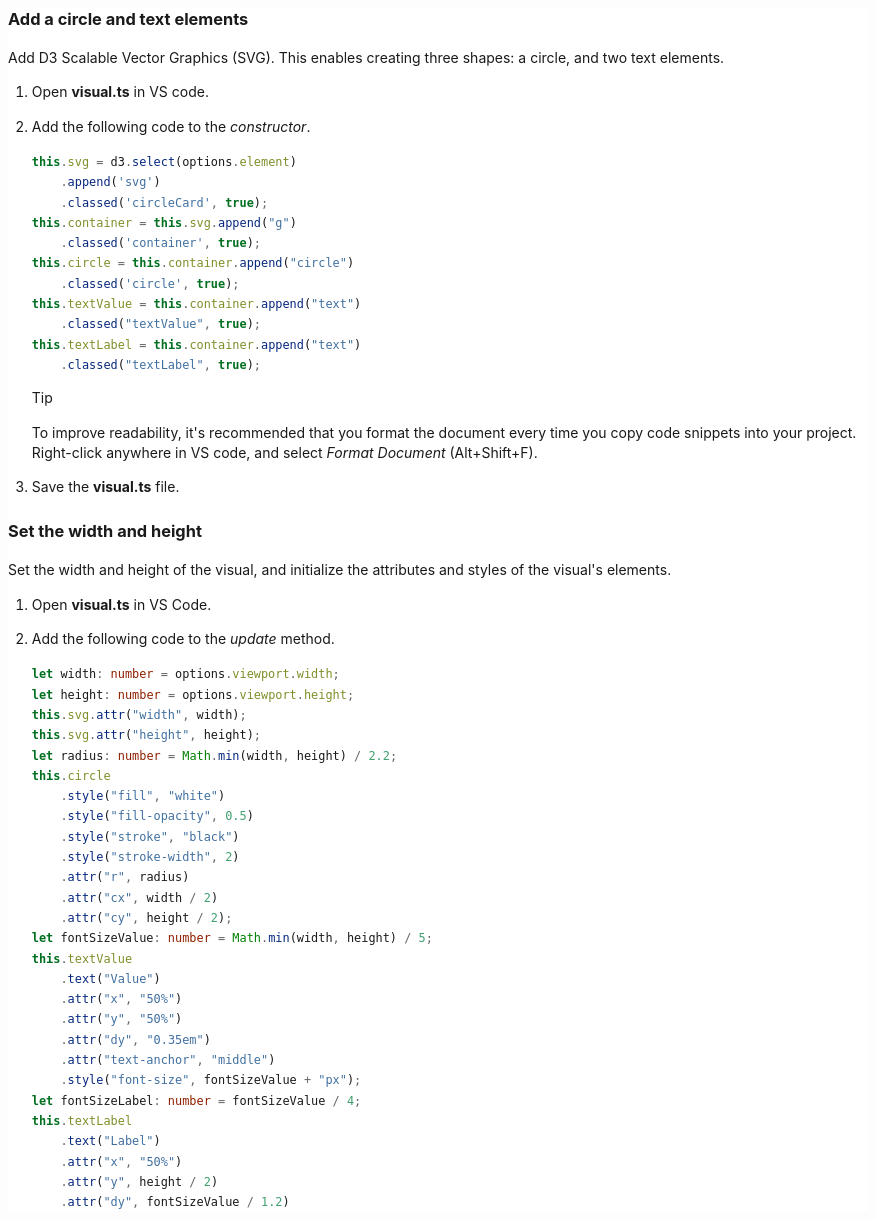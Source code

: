 ### Add a circle and text elements

Add D3 Scalable Vector Graphics (SVG). This enables creating three shapes: a circle, and two text elements.

1. Open **visual.ts** in VS code.

2. Add the following code to the *constructor*.

    ```typescript
    this.svg = d3.select(options.element)
        .append('svg')
        .classed('circleCard', true);
    this.container = this.svg.append("g")
        .classed('container', true);
    this.circle = this.container.append("circle")
        .classed('circle', true);
    this.textValue = this.container.append("text")
        .classed("textValue", true);
    this.textLabel = this.container.append("text")
        .classed("textLabel", true);
    ```

    >[!TIP]
    >To improve readability, it's recommended that you format the document every time you copy code snippets into your project. Right-click anywhere in VS code, and select *Format Document* (Alt+Shift+F).

3. Save the **visual.ts** file.

### Set the width and height

Set the width and height of the visual, and initialize the attributes and styles of the visual's elements.

1. Open **visual.ts** in VS Code.

2. Add the following code to the *update* method.

    ```typescript
    let width: number = options.viewport.width;
    let height: number = options.viewport.height;
    this.svg.attr("width", width);
    this.svg.attr("height", height);
    let radius: number = Math.min(width, height) / 2.2;
    this.circle
        .style("fill", "white")
        .style("fill-opacity", 0.5)
        .style("stroke", "black")
        .style("stroke-width", 2)
        .attr("r", radius)
        .attr("cx", width / 2)
        .attr("cy", height / 2);
    let fontSizeValue: number = Math.min(width, height) / 5;
    this.textValue
        .text("Value")
        .attr("x", "50%")
        .attr("y", "50%")
        .attr("dy", "0.35em")
        .attr("text-anchor", "middle")
        .style("font-size", fontSizeValue + "px");
    let fontSizeLabel: number = fontSizeValue / 4;
    this.textLabel
        .text("Label")
        .attr("x", "50%")
        .attr("y", height / 2)
        .attr("dy", fontSizeValue / 1.2)